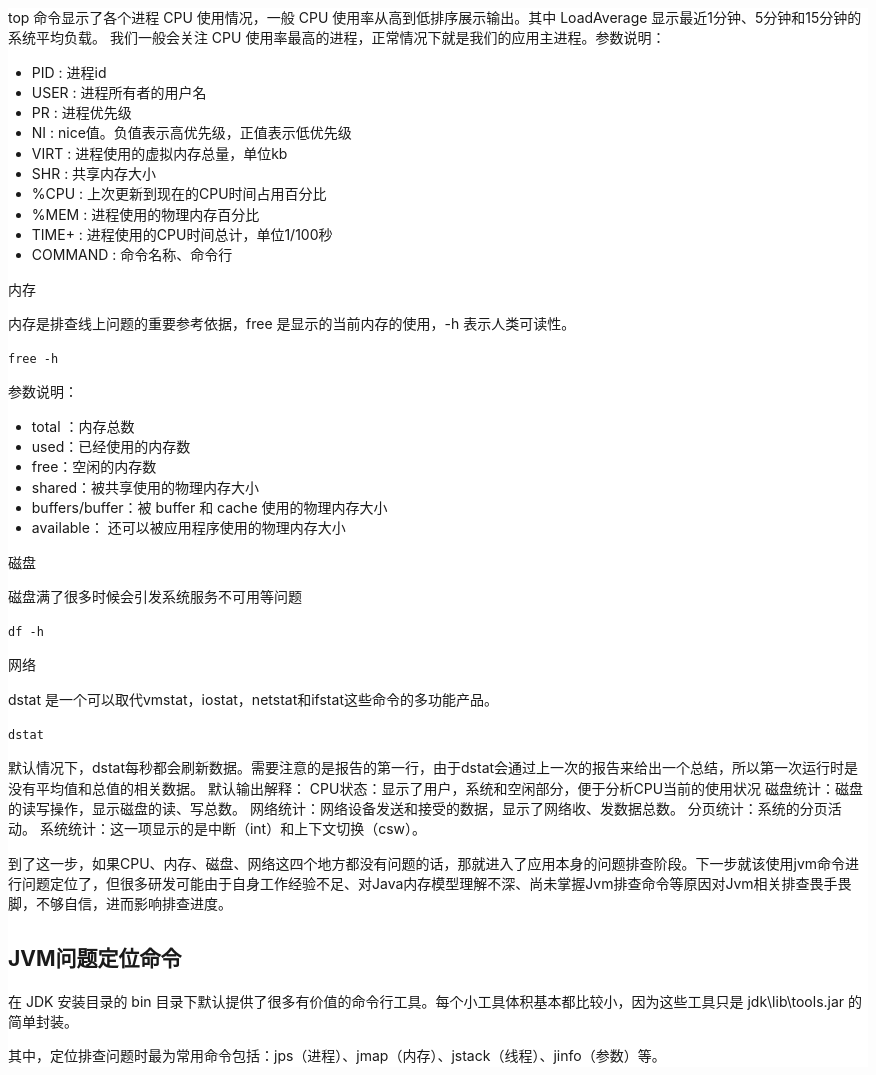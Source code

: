 top 命令显示了各个进程 CPU 使⽤情况，⼀般 CPU 使⽤率从⾼到低排序展示输出。其中 LoadAverage 显示最近1分钟、5分钟和15分钟的系统平均负载。 我们⼀般会关注 CPU 使⽤率最⾼的进程，正常情况下就是我们的应⽤主进程。参数说明：

- PID : 进程id
- USER : 进程所有者的⽤户名
- PR : 进程优先级
- NI : nice值。负值表示⾼优先级，正值表示低优先级
- VIRT : 进程使⽤的虚拟内存总量，单位kb
- SHR : 共享内存⼤⼩
- %CPU : 上次更新到现在的CPU时间占⽤百分⽐
- %MEM : 进程使⽤的物理内存百分⽐
- TIME+ : 进程使⽤的CPU时间总计，单位1/100秒
- COMMAND : 命令名称、命令⾏

内存

内存是排查线上问题的重要参考依据，free 是显示的当前内存的使⽤，-h 表示⼈类可读性。

```html
free -h
```

参数说明：

- total ：内存总数
- used：已经使⽤的内存数
- free：空闲的内存数
- shared：被共享使⽤的物理内存⼤⼩
- buffers/buffer：被 buffer 和 cache 使⽤的物理内存⼤⼩
- available： 还可以被应⽤程序使⽤的物理内存⼤⼩

磁盘

磁盘满了很多时候会引发系统服务不可⽤等问题

```html
df -h
```

⽹络

dstat 是⼀个可以取代vmstat，iostat，netstat和ifstat这些命令的多功能产品。

```html
dstat
```

默认情况下，dstat每秒都会刷新数据。需要注意的是报告的第⼀⾏，由于dstat会通过上⼀次的报告来给出⼀个总结，所以第⼀次运⾏时是没有平均值和总值的相关数据。 默认输出解释： CPU状态：显示了⽤户，系统和空闲部分，便于分析CPU当前的使⽤状况 磁盘统计：磁盘的读写操作，显示磁盘的读、写总数。 ⽹络统计：⽹络设备发送和接受的数据，显示了⽹络收、发数据总数。 分⻚统计：系统的分⻚活动。 系统统计：这⼀项显示的是中断（int）和上下⽂切换（csw）。

到了这⼀步，如果CPU、内存、磁盘、⽹络这四个地⽅都没有问题的话，那就进⼊了应⽤本身的问题排查阶段。下⼀步就该使⽤jvm命令进⾏问题定位了，但很多研发可能由于⾃身⼯作经验不⾜、对Java内存模型理解不深、尚未掌握Jvm排查命令等原因对Jvm相关排查畏⼿畏脚，不够⾃信，进⽽影响排查进度。

## JVM问题定位命令

在 JDK 安装⽬录的 bin ⽬录下默认提供了很多有价值的命令⾏⼯具。每个⼩⼯具体积基本都⽐较⼩，因为这些⼯具只是 jdk\lib\tools.jar 的简单封装。

其中，定位排查问题时最为常⽤命令包括：jps（进程）、jmap（内存）、jstack（线程）、jinfo（参数）等。
